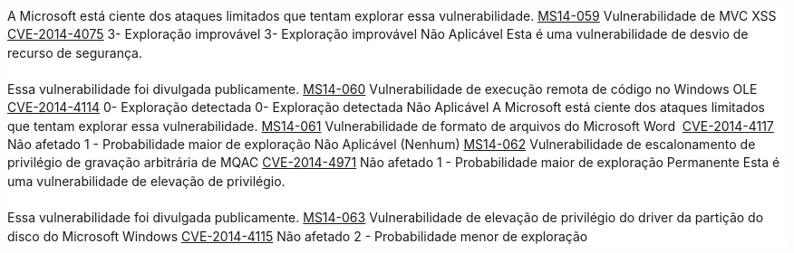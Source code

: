 <td style="border:1px solid black;">A Microsoft está ciente dos ataques limitados que tentam explorar essa vulnerabilidade.</td>
</tr>
<tr class="odd">
<td style="border:1px solid black;"><a href="http://go.microsoft.com/fwlink/?linkid=507673">MS14-059</a></td>
<td style="border:1px solid black;">Vulnerabilidade de MVC XSS</td>
<td style="border:1px solid black;"><a href="http://www.cve.mitre.org/cgi-bin/cvename.cgi?name=cve-2014-4075">CVE-2014-4075</a></td>
<td style="border:1px solid black;">3- Exploração improvável</td>
<td style="border:1px solid black;">3- Exploração improvável</td>
<td style="border:1px solid black;">Não Aplicável</td>
<td style="border:1px solid black;">Esta é uma vulnerabilidade de desvio de recurso de segurança.<br />
<br />
Essa vulnerabilidade foi divulgada publicamente.</td>
</tr>
<tr class="even">
<td style="border:1px solid black;"><a href="http://go.microsoft.com/fwlink/?linkid=513097">MS14-060</a></td>
<td style="border:1px solid black;">Vulnerabilidade de execução remota de código no Windows OLE</td>
<td style="border:1px solid black;"><a href="http://www.cve.mitre.org/cgi-bin/cvename.cgi?name=cve-2014-4114">CVE-2014-4114</a></td>
<td style="border:1px solid black;">0- Exploração detectada</td>
<td style="border:1px solid black;">0- Exploração detectada</td>
<td style="border:1px solid black;">Não Aplicável</td>
<td style="border:1px solid black;">A Microsoft está ciente dos ataques limitados que tentam explorar essa vulnerabilidade.</td>
</tr>
<tr class="odd">
<td style="border:1px solid black;"><a href="http://go.microsoft.com/fwlink/?linkid=513106">MS14-061</a></td>
<td style="border:1px solid black;">Vulnerabilidade de formato de arquivos do Microsoft Word </td>
<td style="border:1px solid black;"><a href="http://www.cve.mitre.org/cgi-bin/cvename.cgi?name=cve-2014-4117">CVE-2014-4117</a></td>
<td style="border:1px solid black;">Não afetado</td>
<td style="border:1px solid black;">1 - Probabilidade maior de exploração</td>
<td style="border:1px solid black;">Não Aplicável</td>
<td style="border:1px solid black;">(Nenhum)</td>
</tr>
<tr class="even">
<td style="border:1px solid black;"><a href="http://go.microsoft.com/fwlink/?linkid=513107">MS14-062</a></td>
<td style="border:1px solid black;">Vulnerabilidade de escalonamento de privilégio de gravação arbitrária de MQAC</td>
<td style="border:1px solid black;"><a href="http://www.cve.mitre.org/cgi-bin/cvename.cgi?name=cve-2014-4971">CVE-2014-4971</a></td>
<td style="border:1px solid black;">Não afetado</td>
<td style="border:1px solid black;">1 - Probabilidade maior de exploração</td>
<td style="border:1px solid black;">Permanente</td>
<td style="border:1px solid black;">Esta é uma vulnerabilidade de elevação de privilégio.<br />
<br />
Essa vulnerabilidade foi divulgada publicamente.</td>
</tr>
<tr class="odd">
<td style="border:1px solid black;"><a href="http://go.microsoft.com/fwlink/?linkid=513102">MS14-063</a></td>
<td style="border:1px solid black;">Vulnerabilidade de elevação de privilégio do driver da partição do disco do Microsoft Windows</td>
<td style="border:1px solid black;"><a href="http://www.cve.mitre.org/cgi-bin/cvename.cgi?name=cve-2014-4115">CVE-2014-4115</a></td>
<td style="border:1px solid black;">Não afetado</td>
<td style="border:1px solid black;">2 - Probabilidade menor de exploração</td>